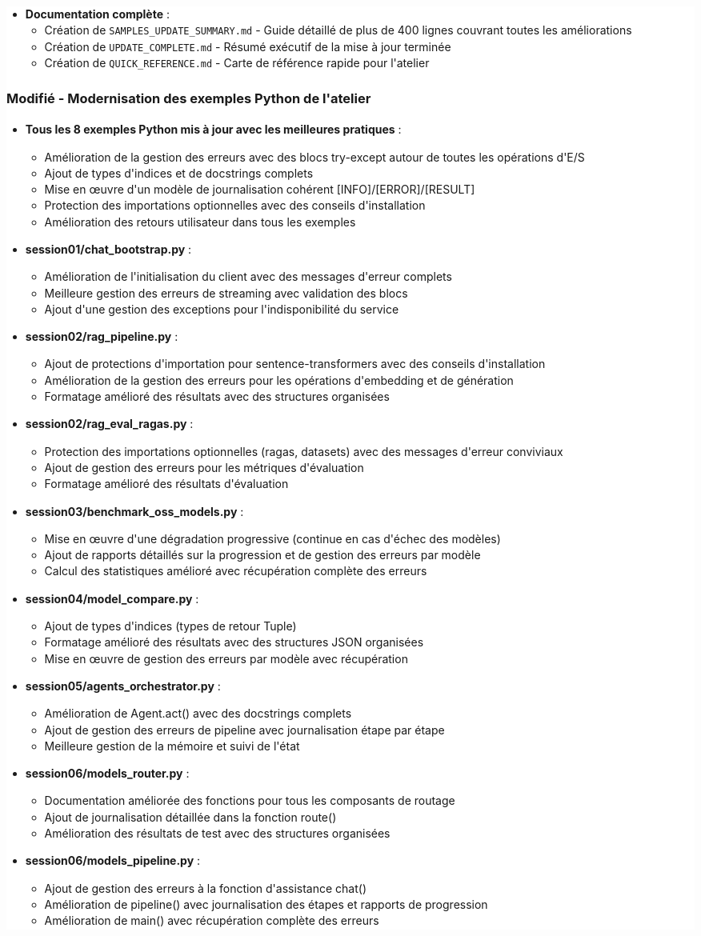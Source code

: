 - **Documentation complète** :
  - Création de `SAMPLES_UPDATE_SUMMARY.md` - Guide détaillé de plus de 400 lignes couvrant toutes les améliorations
  - Création de `UPDATE_COMPLETE.md` - Résumé exécutif de la mise à jour terminée
  - Création de `QUICK_REFERENCE.md` - Carte de référence rapide pour l'atelier

### Modifié - Modernisation des exemples Python de l'atelier
- **Tous les 8 exemples Python mis à jour avec les meilleures pratiques** :
  - Amélioration de la gestion des erreurs avec des blocs try-except autour de toutes les opérations d'E/S
  - Ajout de types d'indices et de docstrings complets
  - Mise en œuvre d'un modèle de journalisation cohérent [INFO]/[ERROR]/[RESULT]
  - Protection des importations optionnelles avec des conseils d'installation
  - Amélioration des retours utilisateur dans tous les exemples

- **session01/chat_bootstrap.py** :
  - Amélioration de l'initialisation du client avec des messages d'erreur complets
  - Meilleure gestion des erreurs de streaming avec validation des blocs
  - Ajout d'une gestion des exceptions pour l'indisponibilité du service

- **session02/rag_pipeline.py** :
  - Ajout de protections d'importation pour sentence-transformers avec des conseils d'installation
  - Amélioration de la gestion des erreurs pour les opérations d'embedding et de génération
  - Formatage amélioré des résultats avec des structures organisées

- **session02/rag_eval_ragas.py** :
  - Protection des importations optionnelles (ragas, datasets) avec des messages d'erreur conviviaux
  - Ajout de gestion des erreurs pour les métriques d'évaluation
  - Formatage amélioré des résultats d'évaluation

- **session03/benchmark_oss_models.py** :
  - Mise en œuvre d'une dégradation progressive (continue en cas d'échec des modèles)
  - Ajout de rapports détaillés sur la progression et de gestion des erreurs par modèle
  - Calcul des statistiques amélioré avec récupération complète des erreurs

- **session04/model_compare.py** :
  - Ajout de types d'indices (types de retour Tuple)
  - Formatage amélioré des résultats avec des structures JSON organisées
  - Mise en œuvre de gestion des erreurs par modèle avec récupération

- **session05/agents_orchestrator.py** :
  - Amélioration de Agent.act() avec des docstrings complets
  - Ajout de gestion des erreurs de pipeline avec journalisation étape par étape
  - Meilleure gestion de la mémoire et suivi de l'état

- **session06/models_router.py** :
  - Documentation améliorée des fonctions pour tous les composants de routage
  - Ajout de journalisation détaillée dans la fonction route()
  - Amélioration des résultats de test avec des structures organisées

- **session06/models_pipeline.py** :
  - Ajout de gestion des erreurs à la fonction d'assistance chat()
  - Amélioration de pipeline() avec journalisation des étapes et rapports de progression
  - Amélioration de main() avec récupération complète des erreurs

